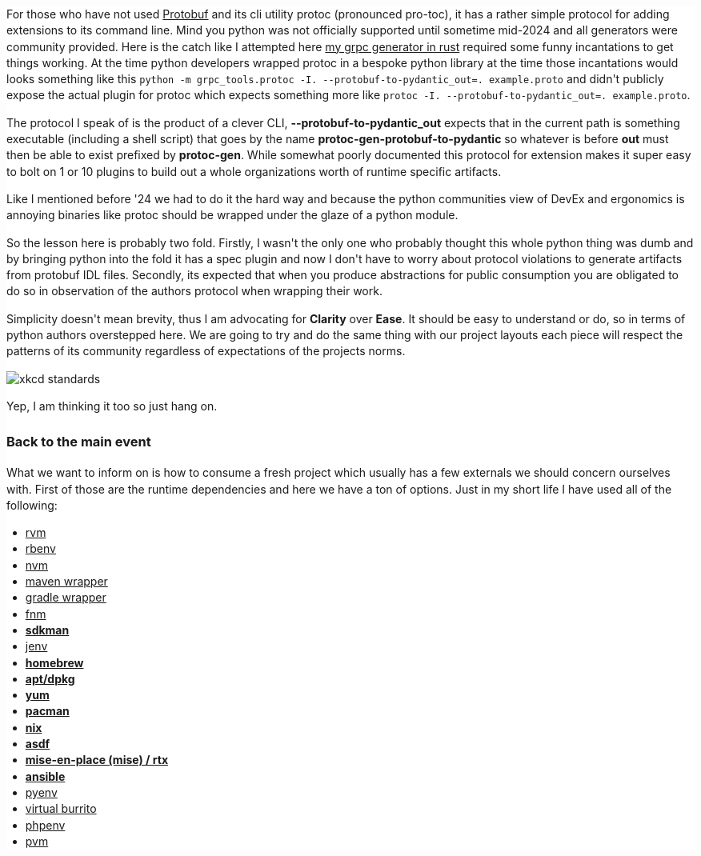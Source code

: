For those who have not used [Protobuf](https://protobuf.dev/) and its cli utility protoc (pronounced pro-toc), it has a rather simple protocol for adding extensions to its command line. Mind you python was not officially supported until sometime mid-2024 and all generators were community provided. Here is the catch like I attempted here [my grpc generator in rust](https://github.com/ninjapanzer/grpc_generator) required some funny incantations to get things working. At the time python developers wrapped protoc in a bespoke python library at the time those incantations would looks something like this `python -m grpc_tools.protoc -I. --protobuf-to-pydantic_out=. example.proto` and didn't publicly expose the actual plugin for protoc which expects something more like `protoc -I. --protobuf-to-pydantic_out=. example.proto`.

The protocol I speak of is the product of a clever CLI, __--protobuf-to-pydantic_out__ expects that in the current path is something executable (including a shell script) that goes by the name __protoc-gen-protobuf-to-pydantic__ so whatever is before __out__ must then be able to exist prefixed by __protoc-gen__. While somewhat poorly documented this protocol for extension makes it super easy to bolt on 1 or 10 plugins to build out a whole organizations worth of runtime specific artifacts.

Like I mentioned before '24 we had to do it the hard way and because the python communities view of DevEx and ergonomics is annoying binaries like protoc should be wrapped under the glaze of a python module.

So the lesson here is probably two fold. Firstly, I wasn't the only one who probably thought this whole python thing was dumb and by bringing python into the fold it has a spec plugin and now I don't have to worry about protocol violations to generate artifacts from protobuf IDL files. Secondly, its expected that when you produce abstractions for public consumption you are obligated to do so in observation of the authors protocol when wrapping their work.

Simplicity doesn't mean brevity, thus I am advocating for __Clarity__ over __Ease__. It should be easy to understand or do, so in terms of python authors overstepped here. We are going to try and do the same thing with our project layouts each piece will respect the patterns of its community regardless of expectations of the projects norms.

![xkcd standards](../standards.png)

Yep, I am thinking it too so just hang on.

### Back to the main event

What we want to inform on is how to consume a fresh project which usually has a few externals we should concern ourselves with. First of those are the runtime dependencies and here we have a ton of options. Just in my short life I have used all of the following:
- [rvm](https://rvm.io/)
- [rbenv](https://github.com/rbenv/rbenv)
- [nvm](https://github.com/nvm-sh/nvm)
- [maven wrapper](https://maven.apache.org/wrapper/)
- [gradle wrapper](https://docs.gradle.org/current/userguide/gradle_wrapper.html)
- [fnm](https://github.com/Schniz/fnm)
- [__sdkman__](https://sdkman.io/)
- [jenv](https://github.com/jenv/jenv)
- [__homebrew__](https://brew.sh/)
- [__apt/dpkg__](https://en.wikipedia.org/wiki/APT_(software))
- [__yum__](https://en.wikipedia.org/wiki/Yum_(software))
- [__pacman__](https://wiki.archlinux.org/title/Pacman)
- [__nix__](https://nix.dev/)
- [__asdf__](https://asdf-vm.com/)
- [__mise-en-place (mise) / rtx__](https://github.com/jdx/mise)
- [__ansible__](https://github.com/ansible/ansible)
- [pyenv](https://github.com/pyenv/pyenv)
- [virtual burrito](https://github.com/brainsik/virtualenv-burrito)
- [phpenv](https://github.com/phpenv/phpenv)
- [pvm](https://github.com/hjbdev/pvm)
